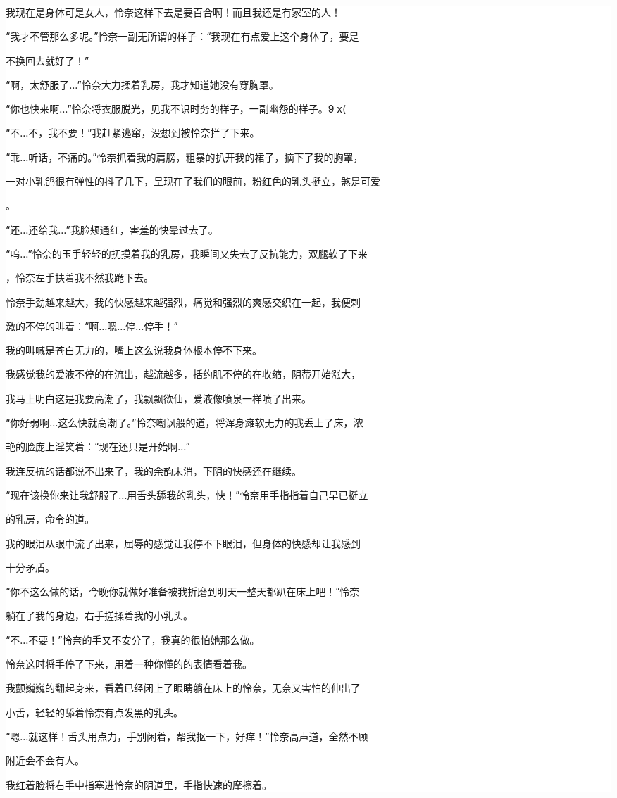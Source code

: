 我现在是身体可是女人，怜奈这样下去是要百合啊！而且我还是有家室的人！

“我才不管那么多呢。”怜奈一副无所谓的样子：“我现在有点爱上这个身体了，要是

不换回去就好了！”

“啊，太舒服了…”怜奈大力揉着乳房，我才知道她没有穿胸罩。

“你也快来啊…”怜奈将衣服脱光，见我不识时务的样子，一副幽怨的样子。9 x(

“不…不，我不要！”我赶紧逃窜，没想到被怜奈拦了下来。

“乖…听话，不痛的。”怜奈抓着我的肩膀，粗暴的扒开我的裙子，摘下了我的胸罩，

一对小乳鸽很有弹性的抖了几下，呈现在了我们的眼前，粉红色的乳头挺立，煞是可爱

。

“还…还给我…”我脸颊通红，害羞的快晕过去了。

“呜…”怜奈的玉手轻轻的抚摸着我的乳房，我瞬间又失去了反抗能力，双腿软了下来

，怜奈左手扶着我不然我跪下去。

怜奈手劲越来越大，我的快感越来越强烈，痛觉和强烈的爽感交织在一起，我便刺

激的不停的叫着：“啊…嗯…停…停手！”

我的叫喊是苍白无力的，嘴上这么说我身体根本停不下来。

我感觉我的爱液不停的在流出，越流越多，括约肌不停的在收缩，阴蒂开始涨大，

我马上明白这是我要高潮了，我飘飘欲仙，爱液像喷泉一样喷了出来。

“你好弱啊…这么快就高潮了。”怜奈嘲讽般的道，将浑身瘫软无力的我丢上了床，浓

艳的脸庞上淫笑着：“现在还只是开始啊…”

我连反抗的话都说不出来了，我的余韵未消，下阴的快感还在继续。

“现在该换你来让我舒服了…用舌头舔我的乳头，快！”怜奈用手指指着自己早已挺立

的乳房，命令的道。

我的眼泪从眼中流了出来，屈辱的感觉让我停不下眼泪，但身体的快感却让我感到

十分矛盾。

“你不这么做的话，今晚你就做好准备被我折磨到明天一整天都趴在床上吧！”怜奈

躺在了我的身边，右手搓揉着我的小乳头。

“不…不要！”怜奈的手又不安分了，我真的很怕她那么做。

怜奈这时将手停了下来，用着一种你懂的的表情看着我。

我颤巍巍的翻起身来，看着已经闭上了眼睛躺在床上的怜奈，无奈又害怕的伸出了

小舌，轻轻的舔着怜奈有点发黑的乳头。

“嗯…就这样！舌头用点力，手别闲着，帮我抠一下，好痒！”怜奈高声道，全然不顾

附近会不会有人。

我红着脸将右手中指塞进怜奈的阴道里，手指快速的摩擦着。
